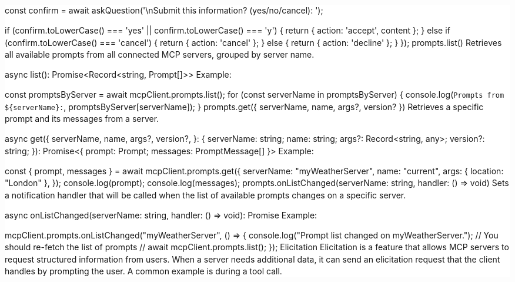   const confirm = await askQuestion('\nSubmit this information? (yes/no/cancel): ');
  
  if (confirm.toLowerCase() === 'yes' || confirm.toLowerCase() === 'y') {
    return { action: 'accept', content };
  } else if (confirm.toLowerCase() === 'cancel') {
    return { action: 'cancel' };
  } else {
    return { action: 'decline' };
  }
});
prompts.list()
Retrieves all available prompts from all connected MCP servers, grouped by server name.

async list(): Promise<Record<string, Prompt[]>>
Example:

const promptsByServer = await mcpClient.prompts.list();
for (const serverName in promptsByServer) {
  console.log(`Prompts from ${serverName}:`, promptsByServer[serverName]);
}
prompts.get({ serverName, name, args?, version? })
Retrieves a specific prompt and its messages from a server.

async get({
  serverName,
  name,
  args?,
  version?,
}: {
  serverName: string;
  name: string;
  args?: Record<string, any>;
  version?: string;
}): Promise<{ prompt: Prompt; messages: PromptMessage[] }>
Example:

const { prompt, messages } = await mcpClient.prompts.get({
  serverName: "myWeatherServer",
  name: "current",
  args: { location: "London" },
});
console.log(prompt);
console.log(messages);
prompts.onListChanged(serverName: string, handler: () => void)
Sets a notification handler that will be called when the list of available prompts changes on a specific server.

async onListChanged(serverName: string, handler: () => void): Promise<void>
Example:

mcpClient.prompts.onListChanged("myWeatherServer", () => {
  console.log("Prompt list changed on myWeatherServer.");
  // You should re-fetch the list of prompts
  // await mcpClient.prompts.list();
});
Elicitation
Elicitation is a feature that allows MCP servers to request structured information from users. When a server needs additional data, it can send an elicitation request that the client handles by prompting the user. A common example is during a tool call.
